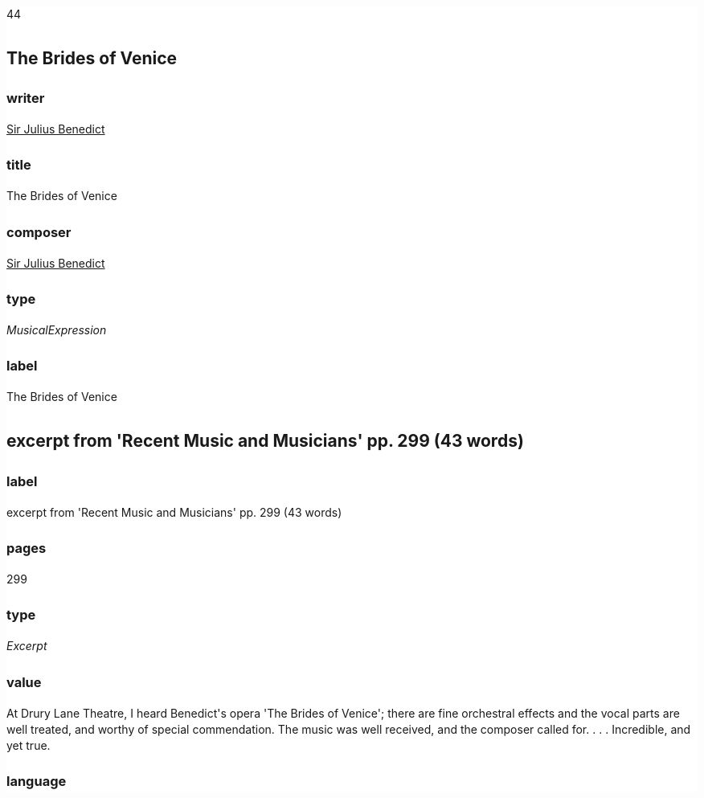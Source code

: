
44

## The Brides of Venice

### writer


[Sir Julius Benedict](#Sir-Julius-Benedict)

### title


The Brides of Venice

### composer


[Sir Julius Benedict](#Sir-Julius-Benedict)

### type


*MusicalExpression*

### label


The Brides of Venice

## excerpt from 'Recent Music and Musicians' pp. 299 (43 words)

### label


excerpt from 'Recent Music and Musicians' pp. 299 (43 words)

### pages


299

### type


*Excerpt*

### value


<p>At Drury Lane Theatre, I heard Benedict's opera 'The Brides of Venice'; there are fine orchestral effects and the vocal parts are well treated, and worthy of special commendation. The music was well received, and the composer called for. . . . Incredible, and yet true.</p>

### language
